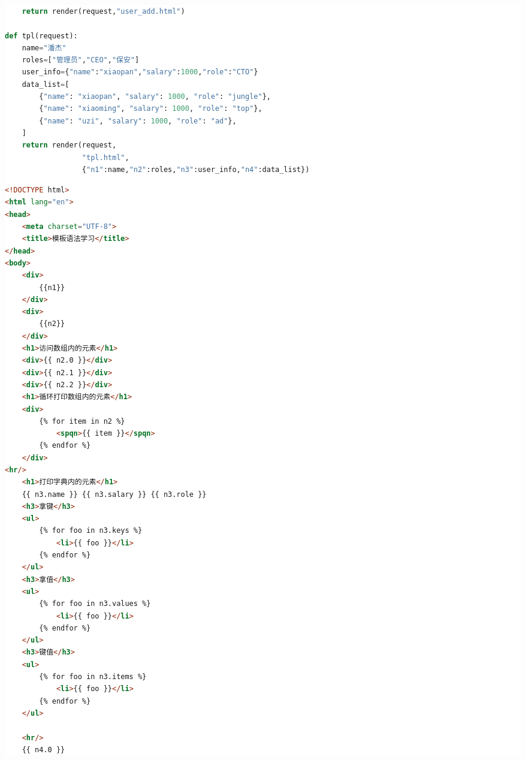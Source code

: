 ```Python
    return render(request,"user_add.html")

def tpl(request):
    name="潘杰"
    roles=["管理员","CEO","保安"]
    user_info={"name":"xiaopan","salary":1000,"role":"CTO"}
    data_list=[
        {"name": "xiaopan", "salary": 1000, "role": "jungle"},
        {"name": "xiaoming", "salary": 1000, "role": "top"},
        {"name": "uzi", "salary": 1000, "role": "ad"},
    ]
    return render(request,
                  "tpl.html",
                  {"n1":name,"n2":roles,"n3":user_info,"n4":data_list})
```

```HTML
<!DOCTYPE html>
<html lang="en">
<head>
    <meta charset="UTF-8">
    <title>模板语法学习</title>
</head>
<body>
    <div>
        {{n1}}
    </div>
    <div>
        {{n2}}
    </div>
    <h1>访问数组内的元素</h1>
    <div>{{ n2.0 }}</div>
    <div>{{ n2.1 }}</div>
    <div>{{ n2.2 }}</div>
    <h1>循环打印数组内的元素</h1>
    <div>
        {% for item in n2 %}
            <spqn>{{ item }}</spqn>
        {% endfor %}
    </div>
<hr/>
    <h1>打印字典内的元素</h1>
    {{ n3.name }} {{ n3.salary }} {{ n3.role }}
    <h3>拿键</h3>
    <ul>
        {% for foo in n3.keys %}
        	<li>{{ foo }}</li>
        {% endfor %}
    </ul>
    <h3>拿值</h3>
    <ul>
        {% for foo in n3.values %}
        	<li>{{ foo }}</li>
        {% endfor %}
    </ul>
    <h3>键值</h3>
    <ul>
        {% for foo in n3.items %}
        	<li>{{ foo }}</li>
        {% endfor %}
    </ul>

    <hr/>
    {{ n4.0 }}
```